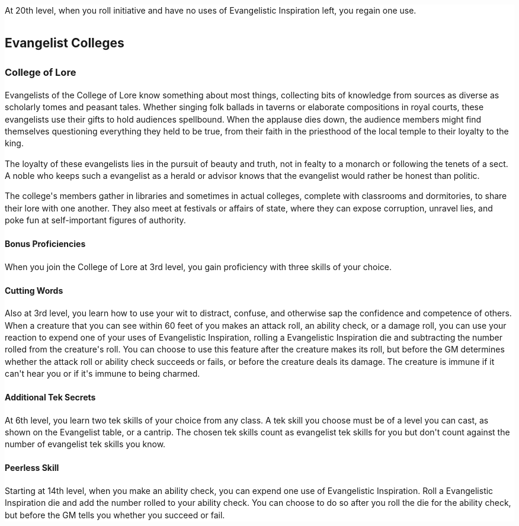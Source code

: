 At 20th level, when you roll initiative and have no uses of Evangelistic Inspiration left, you regain one use.

## Evangelist Colleges

### College of Lore

Evangelists of the College of Lore know something about most things, collecting bits of knowledge from sources as diverse as scholarly tomes and peasant tales. Whether singing folk ballads in taverns or elaborate compositions in royal courts, these evangelists use their gifts to hold audiences spellbound. When the applause dies down, the audience members might find themselves questioning everything they held to be true, from their faith in the priesthood of the local temple to their loyalty to the king.

The loyalty of these evangelists lies in the pursuit of beauty and truth, not in fealty to a monarch or following the tenets of a sect. A noble who keeps such a evangelist as a herald or advisor knows that the evangelist would rather be honest than politic.

The college's members gather in libraries and sometimes in actual colleges, complete with classrooms and dormitories, to share their lore with one another. They also meet at festivals or affairs of state, where they can expose corruption, unravel lies, and poke fun at self-important figures of authority.

#### Bonus Proficiencies

When you join the College of Lore at 3rd level, you gain proficiency with three skills of your choice.

```
```

#### Cutting Words

Also at 3rd level, you learn how to use your wit to distract, confuse, and otherwise sap the confidence and competence of others. When a creature that you can see within 60 feet of you makes an attack roll, an ability check, or a damage roll, you can use your reaction to expend one of your uses of Evangelistic Inspiration, rolling a Evangelistic Inspiration die and subtracting the number rolled from the creature's roll. You can choose to use this feature after the creature makes its roll, but before the GM determines whether the attack roll or ability check succeeds or fails, or before the creature deals its damage. The creature is immune if it can't hear you or if it's immune to being charmed.

#### Additional Tek Secrets

At 6th level, you learn two tek skills of your choice from any class. A tek skill you choose must be of a level you can cast, as shown on the Evangelist table, or a cantrip. The chosen tek skills count as evangelist tek skills for you but don't count against the number of evangelist tek skills you know.

#### Peerless Skill

Starting at 14th level, when you make an ability check, you can expend one use of Evangelistic Inspiration. Roll a Evangelistic Inspiration die and add the number rolled to your ability check. You can choose to do so after you roll the die for the ability check, but before the GM tells you whether you succeed or fail.
